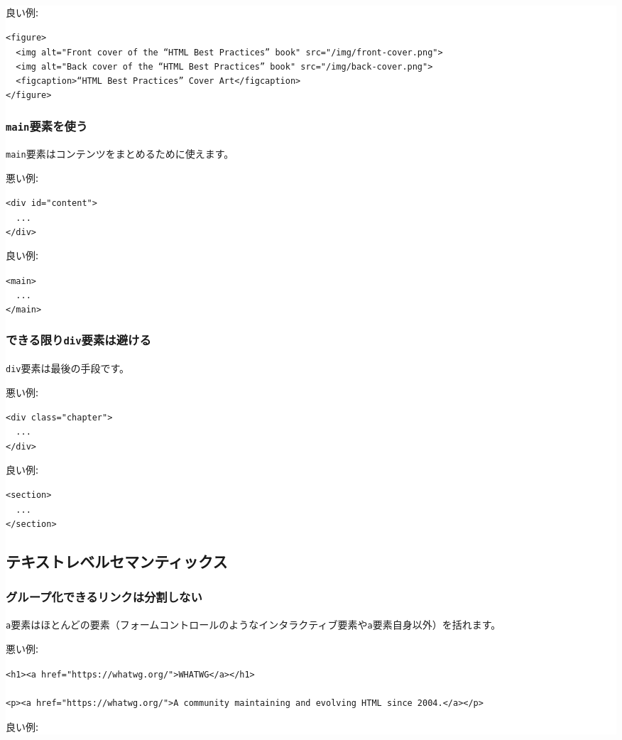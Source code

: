 良い例:

    <figure>
      <img alt="Front cover of the “HTML Best Practices” book" src="/img/front-cover.png">
      <img alt="Back cover of the “HTML Best Practices” book" src="/img/back-cover.png">
      <figcaption>“HTML Best Practices” Cover Art</figcaption>
    </figure>


### `main`要素を使う

`main`要素はコンテンツをまとめるために使えます。

悪い例:

    <div id="content">
      ...
    </div>

良い例:

    <main>
      ...
    </main>


### できる限り`div`要素は避ける

`div`要素は最後の手段です。

悪い例:

    <div class="chapter">
      ...
    </div>

良い例:

    <section>
      ...
    </section>


テキストレベルセマンティックス
------------------------------

### グループ化できるリンクは分割しない

`a`要素はほとんどの要素（フォームコントロールのようなインタラクティブ要素や`a`要素自身以外）を括れます。

悪い例:

    <h1><a href="https://whatwg.org/">WHATWG</a></h1>
    
    <p><a href="https://whatwg.org/">A community maintaining and evolving HTML since 2004.</a></p>

良い例:
